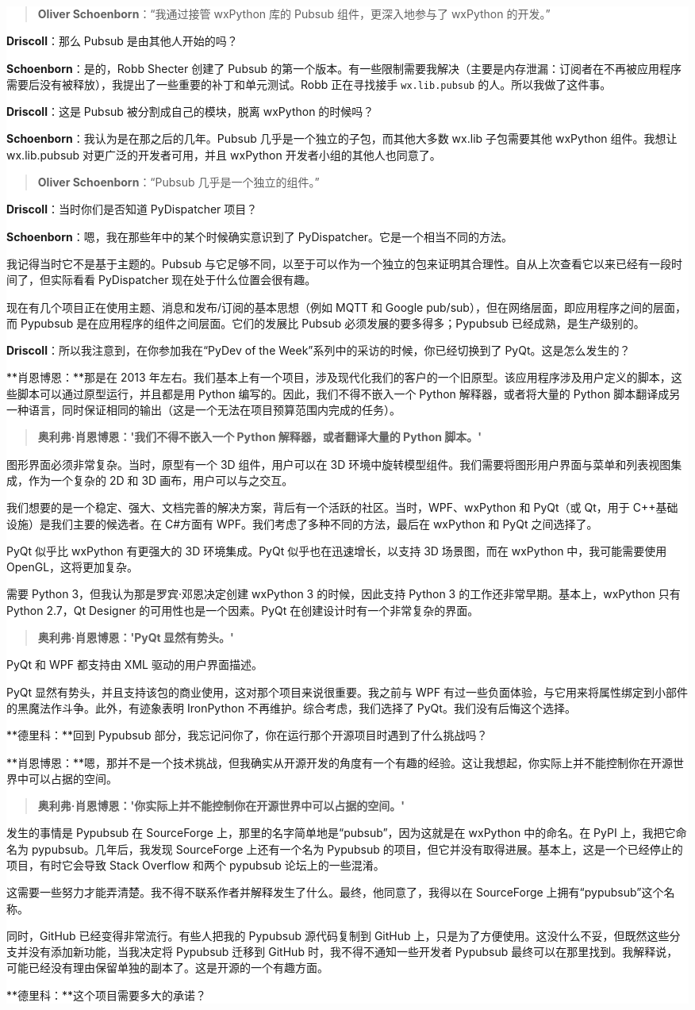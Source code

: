 > **Oliver Schoenborn**：“我通过接管 wxPython 库的 Pubsub 组件，更深入地参与了 wxPython 的开发。”

**Driscoll**：那么 Pubsub 是由其他人开始的吗？

**Schoenborn**：是的，Robb Shecter 创建了 Pubsub 的第一个版本。有一些限制需要我解决（主要是内存泄漏：订阅者在不再被应用程序需要后没有被释放），我提出了一些重要的补丁和单元测试。Robb 正在寻找接手 `wx.lib.pubsub` 的人。所以我做了这件事。

**Driscoll**：这是 Pubsub 被分割成自己的模块，脱离 wxPython 的时候吗？

**Schoenborn**：我认为是在那之后的几年。Pubsub 几乎是一个独立的子包，而其他大多数 wx.lib 子包需要其他 wxPython 组件。我想让 wx.lib.pubsub 对更广泛的开发者可用，并且 wxPython 开发者小组的其他人也同意了。

> **Oliver Schoenborn**：“Pubsub 几乎是一个独立的组件。”

**Driscoll**：当时你们是否知道 PyDispatcher 项目？

**Schoenborn**：嗯，我在那些年中的某个时候确实意识到了 PyDispatcher。它是一个相当不同的方法。

我记得当时它不是基于主题的。Pubsub 与它足够不同，以至于可以作为一个独立的包来证明其合理性。自从上次查看它以来已经有一段时间了，但实际看看 PyDispatcher 现在处于什么位置会很有趣。

现在有几个项目正在使用主题、消息和发布/订阅的基本思想（例如 MQTT 和 Google pub/sub），但在网络层面，即应用程序之间的层面，而 Pypubsub 是在应用程序的组件之间层面。它们的发展比 Pubsub 必须发展的要多得多；Pypubsub 已经成熟，是生产级别的。

**Driscoll**：所以我注意到，在你参加我在“PyDev of the Week”系列中的采访的时候，你已经切换到了 PyQt。这是怎么发生的？

**肖恩博恩：**那是在 2013 年左右。我们基本上有一个项目，涉及现代化我们的客户的一个旧原型。该应用程序涉及用户定义的脚本，这些脚本可以通过原型运行，并且都是用 Python 编写的。因此，我们不得不嵌入一个 Python 解释器，或者将大量的 Python 脚本翻译成另一种语言，同时保证相同的输出（这是一个无法在项目预算范围内完成的任务）。

> **奥利弗·肖恩博恩：'我们不得不嵌入一个 Python 解释器，或者翻译大量的 Python 脚本。'**

图形界面必须非常复杂。当时，原型有一个 3D 组件，用户可以在 3D 环境中旋转模型组件。我们需要将图形用户界面与菜单和列表视图集成，作为一个复杂的 2D 和 3D 画布，用户可以与之交互。

我们想要的是一个稳定、强大、文档完善的解决方案，背后有一个活跃的社区。当时，WPF、wxPython 和 PyQt（或 Qt，用于 C++基础设施）是我们主要的候选者。在 C#方面有 WPF。我们考虑了多种不同的方法，最后在 wxPython 和 PyQt 之间选择了。

PyQt 似乎比 wxPython 有更强大的 3D 环境集成。PyQt 似乎也在迅速增长，以支持 3D 场景图，而在 wxPython 中，我可能需要使用 OpenGL，这将更加复杂。

需要 Python 3，但我认为那是罗宾·邓恩决定创建 wxPython 3 的时候，因此支持 Python 3 的工作还非常早期。基本上，wxPython 只有 Python 2.7，Qt Designer 的可用性也是一个因素。PyQt 在创建设计时有一个非常复杂的界面。

> **奥利弗·肖恩博恩：'PyQt 显然有势头。'**

PyQt 和 WPF 都支持由 XML 驱动的用户界面描述。

PyQt 显然有势头，并且支持该包的商业使用，这对那个项目来说很重要。我之前与 WPF 有过一些负面体验，与它用来将属性绑定到小部件的黑魔法作斗争。此外，有迹象表明 IronPython 不再维护。综合考虑，我们选择了 PyQt。我们没有后悔这个选择。

**德里科：**回到 Pypubsub 部分，我忘记问你了，你在运行那个开源项目时遇到了什么挑战吗？

**肖恩博恩：**嗯，那并不是一个技术挑战，但我确实从开源开发的角度有一个有趣的经验。这让我想起，你实际上并不能控制你在开源世界中可以占据的空间。

> **奥利弗·肖恩博恩：'你实际上并不能控制你在开源世界中可以占据的空间。'**

发生的事情是 Pypubsub 在 SourceForge 上，那里的名字简单地是“pubsub”，因为这就是在 wxPython 中的命名。在 PyPI 上，我把它命名为 pypubsub。几年后，我发现 SourceForge 上还有一个名为 Pypubsub 的项目，但它并没有取得进展。基本上，这是一个已经停止的项目，有时它会导致 Stack Overflow 和两个 pypubsub 论坛上的一些混淆。

这需要一些努力才能弄清楚。我不得不联系作者并解释发生了什么。最终，他同意了，我得以在 SourceForge 上拥有“pypubsub”这个名称。

同时，GitHub 已经变得非常流行。有些人把我的 Pypubsub 源代码复制到 GitHub 上，只是为了方便使用。这没什么不妥，但既然这些分支并没有添加新功能，当我决定将 Pypubsub 迁移到 GitHub 时，我不得不通知一些开发者 Pypubsub 最终可以在那里找到。我解释说，可能已经没有理由保留单独的副本了。这是开源的一个有趣方面。

**德里科：**这个项目需要多大的承诺？
